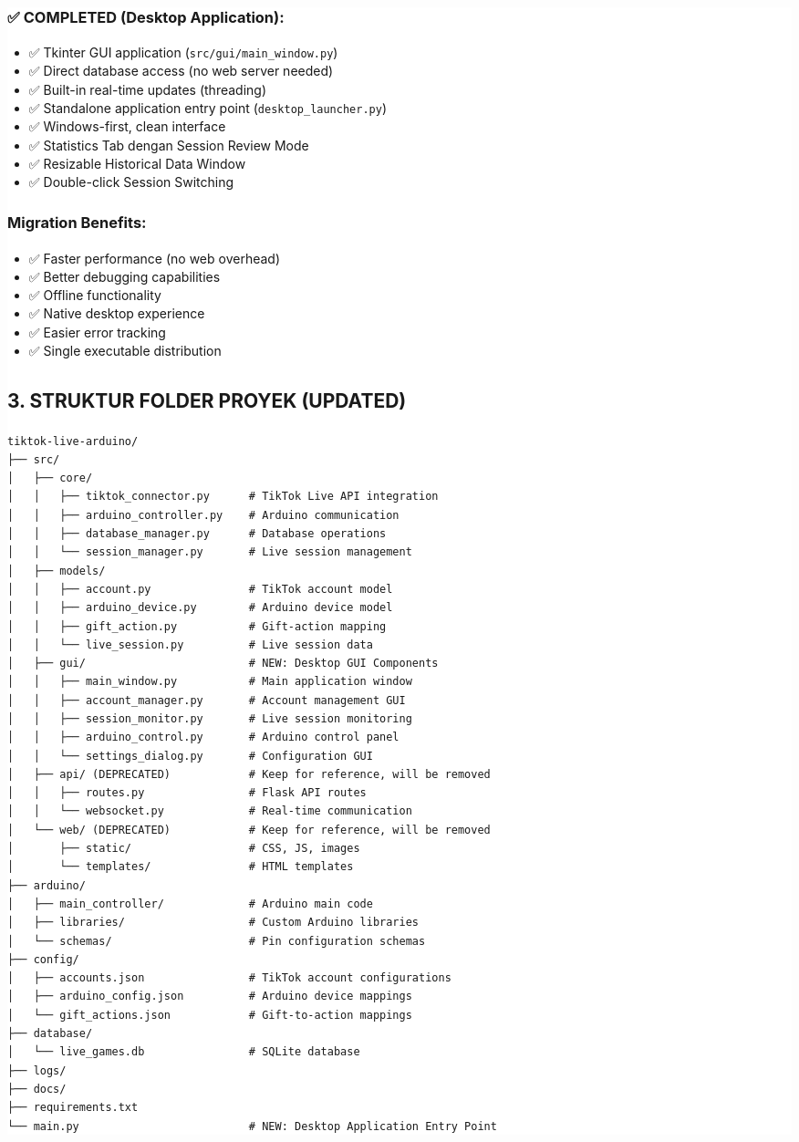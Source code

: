 ### ✅ COMPLETED (Desktop Application):
- ✅ Tkinter GUI application (`src/gui/main_window.py`)
- ✅ Direct database access (no web server needed)
- ✅ Built-in real-time updates (threading)
- ✅ Standalone application entry point (`desktop_launcher.py`)
- ✅ Windows-first, clean interface
- ✅ Statistics Tab dengan Session Review Mode
- ✅ Resizable Historical Data Window
- ✅ Double-click Session Switching

### Migration Benefits:
- ✅ Faster performance (no web overhead)
- ✅ Better debugging capabilities
- ✅ Offline functionality
- ✅ Native desktop experience
- ✅ Easier error tracking
- ✅ Single executable distribution

## 3. STRUKTUR FOLDER PROYEK (UPDATED)

```
tiktok-live-arduino/
├── src/
│   ├── core/
│   │   ├── tiktok_connector.py      # TikTok Live API integration
│   │   ├── arduino_controller.py    # Arduino communication
│   │   ├── database_manager.py      # Database operations
│   │   └── session_manager.py       # Live session management
│   ├── models/
│   │   ├── account.py               # TikTok account model
│   │   ├── arduino_device.py        # Arduino device model
│   │   ├── gift_action.py           # Gift-action mapping
│   │   └── live_session.py          # Live session data
│   ├── gui/                         # NEW: Desktop GUI Components
│   │   ├── main_window.py           # Main application window
│   │   ├── account_manager.py       # Account management GUI
│   │   ├── session_monitor.py       # Live session monitoring
│   │   ├── arduino_control.py       # Arduino control panel
│   │   └── settings_dialog.py       # Configuration GUI
│   ├── api/ (DEPRECATED)            # Keep for reference, will be removed
│   │   ├── routes.py                # Flask API routes
│   │   └── websocket.py             # Real-time communication
│   └── web/ (DEPRECATED)            # Keep for reference, will be removed
│       ├── static/                  # CSS, JS, images
│       └── templates/               # HTML templates
├── arduino/
│   ├── main_controller/             # Arduino main code
│   ├── libraries/                   # Custom Arduino libraries
│   └── schemas/                     # Pin configuration schemas
├── config/
│   ├── accounts.json                # TikTok account configurations
│   ├── arduino_config.json          # Arduino device mappings
│   └── gift_actions.json            # Gift-to-action mappings
├── database/
│   └── live_games.db                # SQLite database
├── logs/
├── docs/
├── requirements.txt
└── main.py                          # NEW: Desktop Application Entry Point
```
